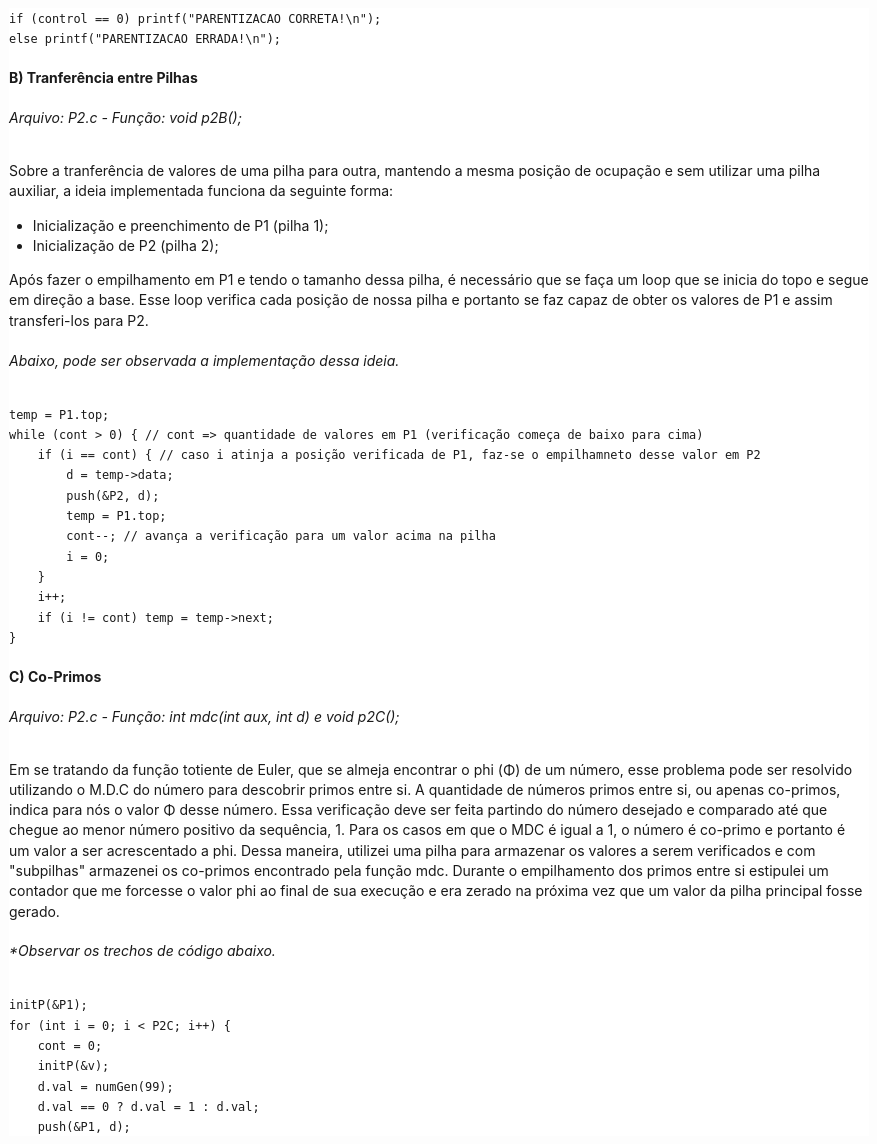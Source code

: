     if (control == 0) printf("PARENTIZACAO CORRETA!\n");
    else printf("PARENTIZACAO ERRADA!\n");

#### B) Tranferência entre Pilhas

###### Arquivo: P2.c - Função: void p2B();

Sobre a tranferência de valores de uma pilha para outra, mantendo a mesma posição de ocupação e sem utilizar uma pilha auxiliar, a ideia implementada funciona da seguinte forma:

* Inicialização e preenchimento de P1 (pilha 1);
* Inicialização de P2 (pilha 2);

Após fazer o empilhamento em P1 e tendo o tamanho dessa pilha, é necessário que se faça um loop que se inicia do topo e segue em direção a base. Esse loop verifica cada posição de nossa pilha e portanto se faz capaz de obter os valores de P1 e assim transferi-los para P2. 

###### Abaixo, pode ser observada a implementação dessa ideia.

    temp = P1.top;  
    while (cont > 0) { // cont => quantidade de valores em P1 (verificação começa de baixo para cima)
        if (i == cont) { // caso i atinja a posição verificada de P1, faz-se o empilhamneto desse valor em P2
            d = temp->data;
            push(&P2, d);
            temp = P1.top;
            cont--; // avança a verificação para um valor acima na pilha
            i = 0;
        }
        i++;
        if (i != cont) temp = temp->next;
    }

#### C) Co-Primos

###### Arquivo: P2.c - Função: int mdc(int aux, int d) e void p2C();

Em se tratando da função totiente de Euler, que se almeja encontrar o phi (Φ) de um número, esse problema pode ser resolvido utilizando o M.D.C do número para descobrir primos entre si. A quantidade de números primos entre si, ou apenas co-primos, indica para nós o valor Φ desse número. Essa verificação deve ser feita partindo do número desejado e comparado até que chegue ao menor número positivo da sequência, 1. Para os casos em que o MDC é igual a 1, o número é co-primo e portanto é um valor a ser acrescentado a phi. Dessa maneira, utilizei uma pilha para armazenar os valores a serem verificados e com "subpilhas" armazenei os co-primos encontrado pela função mdc. Durante o empilhamento dos primos entre si estipulei um contador que me forcesse o valor phi ao final de sua execução e era zerado na próxima vez que um valor da pilha principal fosse gerado.

###### *Observar os trechos de código abaixo.

    initP(&P1);
    for (int i = 0; i < P2C; i++) {
        cont = 0;
        initP(&v);
        d.val = numGen(99);
        d.val == 0 ? d.val = 1 : d.val;
        push(&P1, d);
